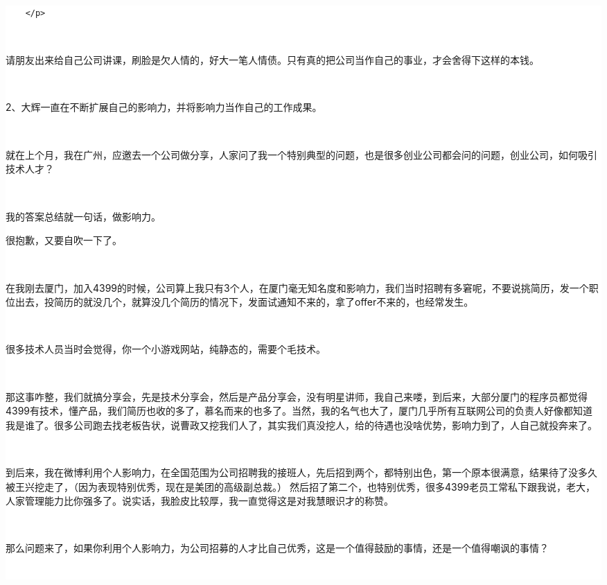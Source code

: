        </p>
<p>
<br/>
</p>
<p>
         请朋友出来给自己公司讲课，刷脸是欠人情的，好大一笔人情债。只有真的把公司当作自己的事业，才会舍得下这样的本钱。
        </p>
<p>
<br/>
</p>
<p>
         2、大辉一直在不断扩展自己的影响力，并将影响力当作自己的工作成果。
        </p>
<p>
<br/>
</p>
<p>
         就在上个月，我在广州，应邀去一个公司做分享，人家问了我一个特别典型的问题，也是很多创业公司都会问的问题，创业公司，如何吸引技术人才？
        </p>
<p>
<br/>
</p>
<p>
         我的答案总结就一句话，做影响力。
        </p>
<p>
         很抱歉，又要自吹一下了。
        </p>
<p>
<br/>
</p>
<p>
         在我刚去厦门，加入4399的时候，公司算上我只有3个人，在厦门毫无知名度和影响力，我们当时招聘有多窘呢，不要说挑简历，发一个职位出去，投简历的就没几个，就算没几个简历的情况下，发面试通知不来的，拿了offer不来的，也经常发生。
        </p>
<p>
<br/>
</p>
<p>
         很多技术人员当时会觉得，你一个小游戏网站，纯静态的，需要个毛技术。
        </p>
<p>
<br/>
</p>
<p>
         那这事咋整，我们就搞分享会，先是技术分享会，然后是产品分享会，没有明星讲师，我自己来喽，到后来，大部分厦门的程序员都觉得4399有技术，懂产品，我们简历也收的多了，慕名而来的也多了。当然，我的名气也大了，厦门几乎所有互联网公司的负责人好像都知道我是谁了。很多公司跑去找老板告状，说曹政又挖我们人了，其实我们真没挖人，给的待遇也没啥优势，影响力到了，人自己就投奔来了。
        </p>
<p>
<br/>
</p>
<p>
         到后来，我在微博利用个人影响力，在全国范围为公司招聘我的接班人，先后招到两个，都特别出色，第一个原本很满意，结果待了没多久被王兴挖走了，（因为表现特别优秀，现在是美团的高级副总裁。） 然后招了第二个，也特别优秀，很多4399老员工常私下跟我说，老大，人家管理能力比你强多了。说实话，我脸皮比较厚，我一直觉得这是对我慧眼识才的称赞。
        </p>
<p>
<br/>
</p>
<p>
         那么问题来了，如果你利用个人影响力，为公司招募的人才比自己优秀，这是一个值得鼓励的事情，还是一个值得嘲讽的事情？
        </p>
<p>
<br/>
</p>